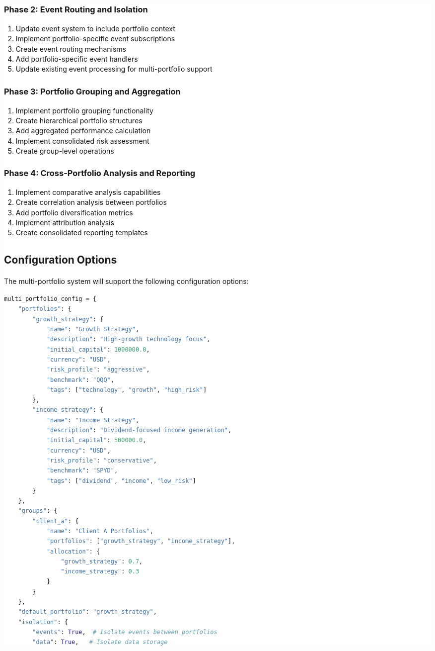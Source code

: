 ### Phase 2: Event Routing and Isolation

1. Update event system to include portfolio context
2. Implement portfolio-specific event subscriptions
3. Create event routing mechanisms
4. Add portfolio-specific event handlers
5. Update existing event processing for multi-portfolio support

### Phase 3: Portfolio Grouping and Aggregation

1. Implement portfolio grouping functionality
2. Create hierarchical portfolio structures
3. Add aggregated performance calculation
4. Implement consolidated risk assessment
5. Create group-level operations

### Phase 4: Cross-Portfolio Analysis and Reporting

1. Implement comparative analysis capabilities
2. Create correlation analysis between portfolios
3. Add portfolio diversification metrics
4. Implement attribution analysis
5. Create consolidated reporting templates

## Configuration Options

The multi-portfolio system will support the following configuration options:

```python
multi_portfolio_config = {
    "portfolios": {
        "growth_strategy": {
            "name": "Growth Strategy",
            "description": "High-growth technology focus",
            "initial_capital": 1000000.0,
            "currency": "USD",
            "risk_profile": "aggressive",
            "benchmark": "QQQ",
            "tags": ["technology", "growth", "high_risk"]
        },
        "income_strategy": {
            "name": "Income Strategy",
            "description": "Dividend-focused income generation",
            "initial_capital": 500000.0,
            "currency": "USD",
            "risk_profile": "conservative",
            "benchmark": "SPYD",
            "tags": ["dividend", "income", "low_risk"]
        }
    },
    "groups": {
        "client_a": {
            "name": "Client A Portfolios",
            "portfolios": ["growth_strategy", "income_strategy"],
            "allocation": {
                "growth_strategy": 0.7,
                "income_strategy": 0.3
            }
        }
    },
    "default_portfolio": "growth_strategy",
    "isolation": {
        "events": True,  # Isolate events between portfolios
        "data": True,   # Isolate data storage
```